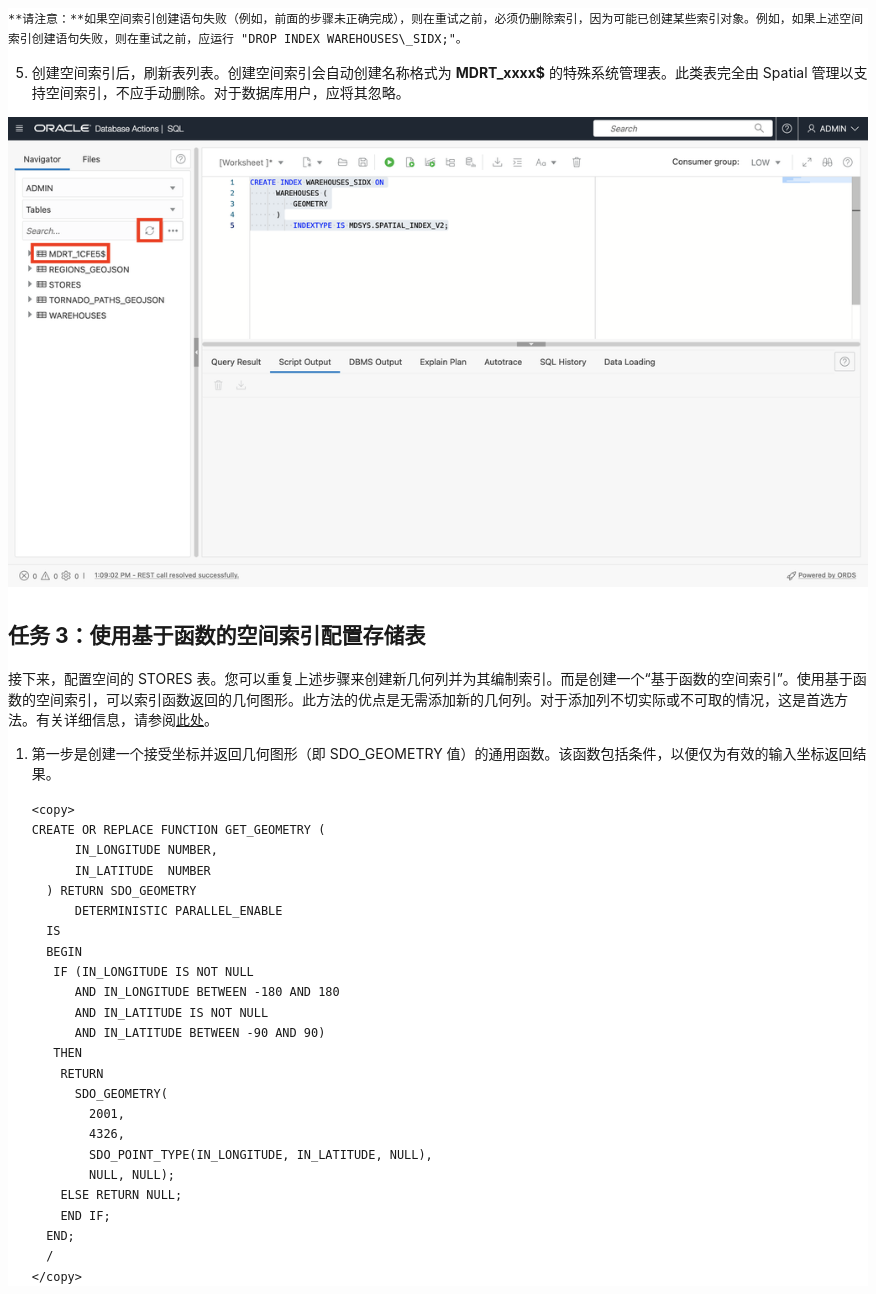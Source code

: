     **请注意：**如果空间索引创建语句失败（例如，前面的步骤未正确完成），则在重试之前，必须仍删除索引，因为可能已创建某些索引对象。例如，如果上述空间索引创建语句失败，则在重试之前，应运行 "DROP INDEX WAREHOUSES\_SIDX;"。
    
5.  创建空间索引后，刷新表列表。创建空间索引会自动创建名称格式为 **MDRT\_xxxx$** 的特殊系统管理表。此类表完全由 Spatial 管理以支持空间索引，不应手动删除。对于数据库用户，应将其忽略。
    

![准备空间数据](images/create-data-21a.png)

## 任务 3：使用基于函数的空间索引配置存储表

接下来，配置空间的 STORES 表。您可以重复上述步骤来创建新几何列并为其编制索引。而是创建一个“基于函数的空间索引”。使用基于函数的空间索引，可以索引函数返回的几何图形。此方法的优点是无需添加新的几何列。对于添加列不切实际或不可取的情况，这是首选方法。有关详细信息，请参阅[此处](https://docs.oracle.com/en/database/oracle/oracle-database/19/spatl/extending-spatial-indexing.html#GUID-CFB6B6DB-4B97-43D1-86A1-21C1BA853089)。

1.  第一步是创建一个接受坐标并返回几何图形（即 SDO\_GEOMETRY 值）的通用函数。该函数包括条件，以便仅为有效的输入坐标返回结果。
    
        <copy>
        CREATE OR REPLACE FUNCTION GET_GEOMETRY (
              IN_LONGITUDE NUMBER,
              IN_LATITUDE  NUMBER
          ) RETURN SDO_GEOMETRY
              DETERMINISTIC PARALLEL_ENABLE
          IS
          BEGIN
           IF (IN_LONGITUDE IS NOT NULL 
              AND IN_LONGITUDE BETWEEN -180 AND 180
              AND IN_LATITUDE IS NOT NULL 
              AND IN_LATITUDE BETWEEN -90 AND 90)
           THEN
            RETURN 
              SDO_GEOMETRY(
                2001, 
                4326, 
                SDO_POINT_TYPE(IN_LONGITUDE, IN_LATITUDE, NULL), 
                NULL, NULL);
            ELSE RETURN NULL;
            END IF;
          END;
          /
        </copy>
        
